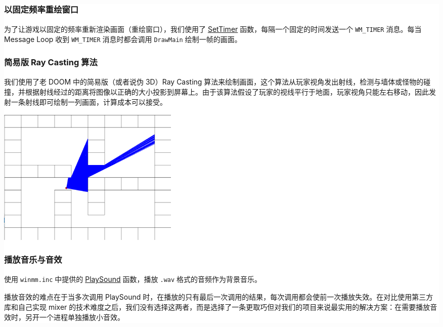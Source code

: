 ### 以固定频率重绘窗口

为了让游戏以固定的频率重新渲染画面（重绘窗口），我们使用了 [SetTimer](https://learn.microsoft.com/en-us/windows/win32/api/winuser/nf-winuser-settimer) 函数，每隔一个固定的时间发送一个 `WM_TIMER` 消息。每当 Message Loop 收到 `WM_TIMER` 消息时都会调用 `DrawMain` 绘制一帧的画面。

### 简易版 Ray Casting 算法

我们使用了老 DOOM 中的简易版（或者说伪 3D）Ray Casting 算法来绘制画面，这个算法从玩家视角发出射线，检测与墙体或怪物的碰撞，并根据射线经过的距离将图像以正确的大小投影到屏幕上。由于该算法假设了玩家的视线平行于地面，玩家视角只能左右移动，因此发射一条射线即可绘制一列画面，计算成本可以接受。

<img src="img/ray_casting.png" style="zoom: 33%;" />

### 播放音乐与音效

使用 `winmm.inc` 中提供的 [PlaySound](https://learn.microsoft.com/en-us/previous-versions/dd743680(v=vs.85)) 函数，播放 `.wav` 格式的音频作为背景音乐。

播放音效的难点在于当多次调用 PlaySound 时，在播放的只有最后一次调用的结果，每次调用都会使前一次播放失效。在对比使用第三方库和自己实现 mixer 的技术难度之后，我们没有选择这两者，而是选择了一条更取巧但对我们的项目来说最实用的解决方案：在需要播放音效时，另开一个进程单独播放小音效。
